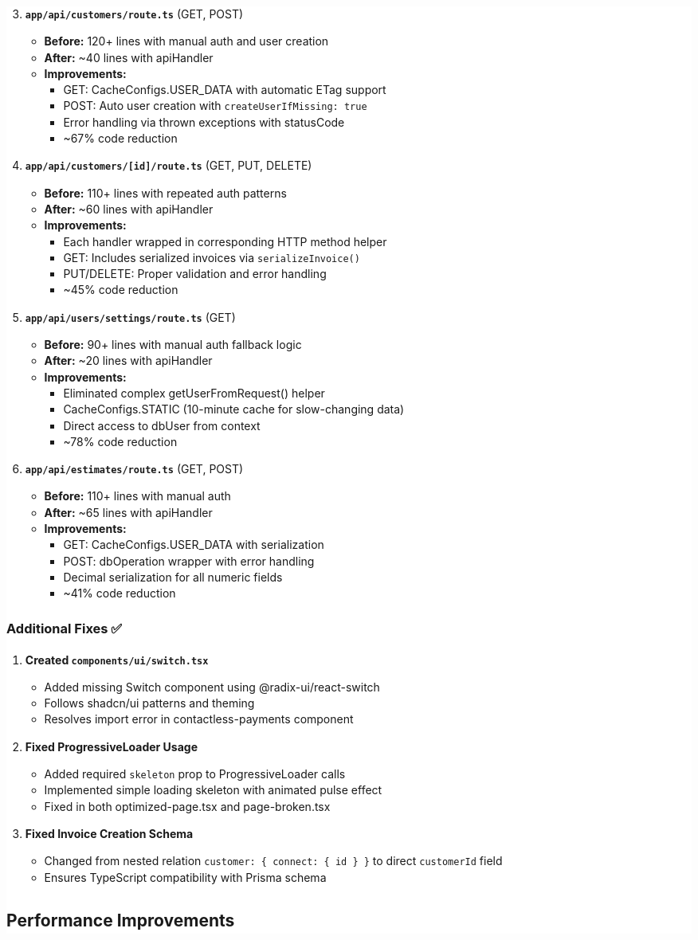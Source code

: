 3. **`app/api/customers/route.ts`** (GET, POST)
   - **Before:** 120+ lines with manual auth and user creation
   - **After:** ~40 lines with apiHandler
   - **Improvements:**
     - GET: CacheConfigs.USER_DATA with automatic ETag support
     - POST: Auto user creation with `createUserIfMissing: true`
     - Error handling via thrown exceptions with statusCode
     - ~67% code reduction

4. **`app/api/customers/[id]/route.ts`** (GET, PUT, DELETE)
   - **Before:** 110+ lines with repeated auth patterns
   - **After:** ~60 lines with apiHandler
   - **Improvements:**
     - Each handler wrapped in corresponding HTTP method helper
     - GET: Includes serialized invoices via `serializeInvoice()`
     - PUT/DELETE: Proper validation and error handling
     - ~45% code reduction

5. **`app/api/users/settings/route.ts`** (GET)
   - **Before:** 90+ lines with manual auth fallback logic
   - **After:** ~20 lines with apiHandler
   - **Improvements:**
     - Eliminated complex getUserFromRequest() helper
     - CacheConfigs.STATIC (10-minute cache for slow-changing data)
     - Direct access to dbUser from context
     - ~78% code reduction

6. **`app/api/estimates/route.ts`** (GET, POST)
   - **Before:** 110+ lines with manual auth
   - **After:** ~65 lines with apiHandler
   - **Improvements:**
     - GET: CacheConfigs.USER_DATA with serialization
     - POST: dbOperation wrapper with error handling
     - Decimal serialization for all numeric fields
     - ~41% code reduction

### Additional Fixes ✅

1. **Created `components/ui/switch.tsx`**
   - Added missing Switch component using @radix-ui/react-switch
   - Follows shadcn/ui patterns and theming
   - Resolves import error in contactless-payments component

2. **Fixed ProgressiveLoader Usage**
   - Added required `skeleton` prop to ProgressiveLoader calls
   - Implemented simple loading skeleton with animated pulse effect
   - Fixed in both optimized-page.tsx and page-broken.tsx

3. **Fixed Invoice Creation Schema**
   - Changed from nested relation `customer: { connect: { id } }` to direct `customerId` field
   - Ensures TypeScript compatibility with Prisma schema

## Performance Improvements
